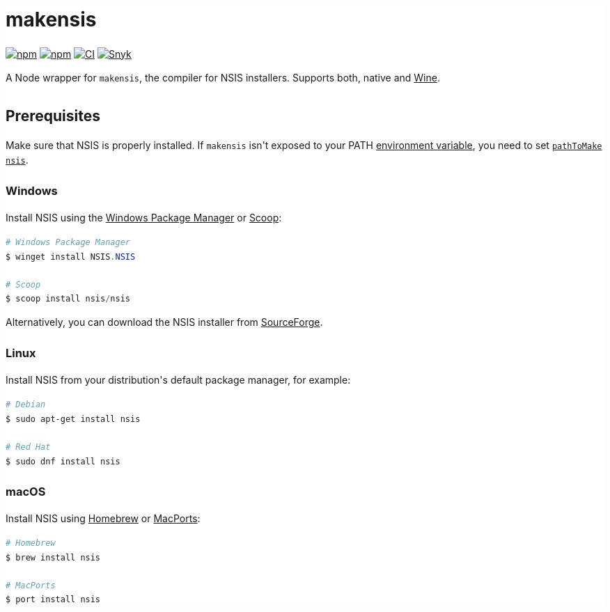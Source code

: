 # makensis

[![npm](https://flat.badgen.net/npm/license/makensis)](https://www.npmjs.org/package/makensis)
[![npm](https://flat.badgen.net/npm/v/makensis)](https://www.npmjs.org/package/makensis)
[![CI](https://img.shields.io/github/actions/workflow/status/idleberg/node-makensis/default.yml?style=flat-square)](https://github.com/idleberg/node-makensis/actions)
[![Snyk](https://flat.badgen.net/snyk/idleberg/node-makensis)](https://snyk.io/vuln/npm:makensis)

A Node wrapper for `makensis`, the compiler for NSIS installers. Supports both, native and [Wine][wine].

## Prerequisites

Make sure that NSIS is properly installed. If `makensis` isn't exposed to your PATH [environment variable][envvars], you need to set [`pathToMakensis`](#pathtomakensis).

### Windows

Install NSIS using the [Windows Package Manager][winget] or [Scoop][scoop]:

```powershell
# Windows Package Manager
$ winget install NSIS.NSIS

# Scoop
$ scoop install nsis/nsis
```

Alternatively, you can download the NSIS installer from [SourceForge][sourceforge].

### Linux

Install NSIS from your distribution's default package manager, for example:

```sh
# Debian
$ sudo apt-get install nsis

# Red Hat
$ sudo dnf install nsis
```

### macOS

Install NSIS using [Homebrew][homebrew] or [MacPorts][macports]:

```sh
# Homebrew
$ brew install nsis

# MacPorts
$ port install nsis
```


[wine]: http://winehq.org/
[envvars]: http://superuser.com/a/284351/195953
[sourceforge]: https://sourceforge.net/p/nsis
[winget]: https://github.com/microsoft/winget-cli
[scoop]: https://github.com/NSIS-Dev/scoop-nsis
[homebrew]: http://brew.sh/
[macports]: https://www.macports.org/
[changelog]: http://nsis.sourceforge.net/Docs
[!appendfile]: https://github.com/NSIS-Dev/Documentation/blob/master/Reference/!appendfile.md
[!finalize]: https://github.com/NSIS-Dev/Documentation/blob/master/Reference/!finalize.md
[!system]: https://github.com/NSIS-Dev/Documentation/blob/master/Reference/!system.md
[!packhdr]: https://github.com/NSIS-Dev/Documentation/blob/master/Reference/!packhdr.md
[!finalize]: https://github.com/NSIS-Dev/Documentation/blob/master/Reference/!finalize.md
[wine32on64]: https://github.com/Gcenx/homebrew-wine
[wine-env]: https://wiki.winehq.org/Wine_User%27s_Guide#Environment_variables
[atom-language-nsis]: https://atom.io/packages/language-nsis
[vscode-nsis]: https://marketplace.visualstudio.com/items?itemName=idleberg.nsis
[the mit license]: https://opensource.org/licenses/MIT